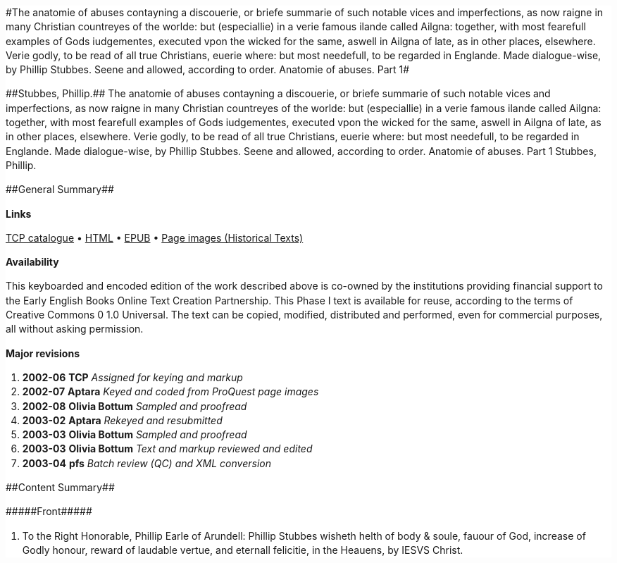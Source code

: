 #The anatomie of abuses contayning a discouerie, or briefe summarie of such notable vices and imperfections, as now raigne in many Christian countreyes of the worlde: but (especiallie) in a verie famous ilande called Ailgna: together, with most fearefull examples of Gods iudgementes, executed vpon the wicked for the same, aswell in Ailgna of late, as in other places, elsewhere. Verie godly, to be read of all true Christians, euerie where: but most needefull, to be regarded in Englande. Made dialogue-wise, by Phillip Stubbes. Seene and allowed, according to order. Anatomie of abuses. Part 1#

##Stubbes, Phillip.##
The anatomie of abuses contayning a discouerie, or briefe summarie of such notable vices and imperfections, as now raigne in many Christian countreyes of the worlde: but (especiallie) in a verie famous ilande called Ailgna: together, with most fearefull examples of Gods iudgementes, executed vpon the wicked for the same, aswell in Ailgna of late, as in other places, elsewhere. Verie godly, to be read of all true Christians, euerie where: but most needefull, to be regarded in Englande. Made dialogue-wise, by Phillip Stubbes. Seene and allowed, according to order.
Anatomie of abuses. Part 1
Stubbes, Phillip.

##General Summary##

**Links**

[TCP catalogue](http://www.ota.ox.ac.uk/tcp/)  • 
[HTML](http://tei.it.ox.ac.uk/tcp/Texts-HTML/free/A13/A13086.html)  • 
[EPUB](http://tei.it.ox.ac.uk/tcp/Texts-EPUB/free/A13/A13086.epub) • 
[Page images (Historical Texts)](https://data.historicaltexts.jisc.ac.uk/view?pubId=eebo-99853175e&pageId=eebo-99853175e-18544-1)

**Availability**

This keyboarded and encoded edition of the
	       work described above is co-owned by the institutions
	       providing financial support to the Early English Books
	       Online Text Creation Partnership. This Phase I text is
	       available for reuse, according to the terms of Creative
	       Commons 0 1.0 Universal. The text can be copied,
	       modified, distributed and performed, even for
	       commercial purposes, all without asking permission.

**Major revisions**

1. __2002-06__ __TCP__ *Assigned for keying and markup*
1. __2002-07__ __Aptara__ *Keyed and coded from ProQuest page images*
1. __2002-08__ __Olivia Bottum__ *Sampled and proofread*
1. __2003-02__ __Aptara__ *Rekeyed and resubmitted*
1. __2003-03__ __Olivia Bottum__ *Sampled and proofread*
1. __2003-03__ __Olivia Bottum__ *Text and markup reviewed and edited*
1. __2003-04__ __pfs__ *Batch review (QC) and XML conversion*

##Content Summary##

#####Front#####

1. To the Right Honorable,
Phillip Earle of Arundell: Phillip
Stubbes wisheth helth of body & soule, fauour
of God, increase of Godly honour, reward
of laudable vertue, and eternall
felicitie, in the Heauens,
by IESVS Christ.
